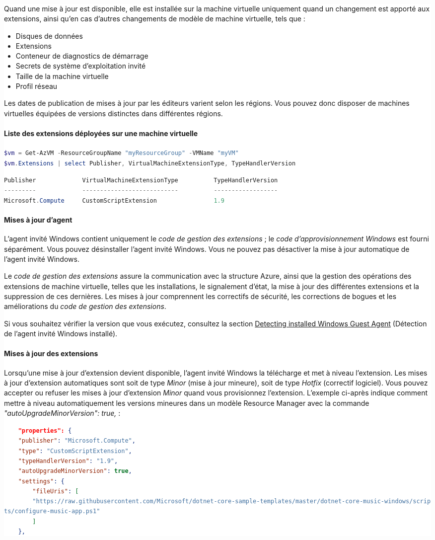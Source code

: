 Quand une mise à jour est disponible, elle est installée sur la machine virtuelle uniquement quand un changement est apporté aux extensions, ainsi qu’en cas d’autres changements de modèle de machine virtuelle, tels que :

- Disques de données
- Extensions
- Conteneur de diagnostics de démarrage
- Secrets de système d’exploitation invité
- Taille de la machine virtuelle
- Profil réseau

Les dates de publication de mises à jour par les éditeurs varient selon les régions. Vous pouvez donc disposer de machines virtuelles équipées de versions distinctes dans différentes régions.

#### <a name="listing-extensions-deployed-to-a-vm"></a>Liste des extensions déployées sur une machine virtuelle

```powershell
$vm = Get-AzVM -ResourceGroupName "myResourceGroup" -VMName "myVM"
$vm.Extensions | select Publisher, VirtualMachineExtensionType, TypeHandlerVersion
```

```powershell
Publisher             VirtualMachineExtensionType          TypeHandlerVersion
---------             ---------------------------          ------------------
Microsoft.Compute     CustomScriptExtension                1.9
```

#### <a name="agent-updates"></a>Mises à jour d’agent

L’agent invité Windows contient uniquement le *code de gestion des extensions* ; le *code d’approvisionnement Windows* est fourni séparément. Vous pouvez désinstaller l’agent invité Windows. Vous ne pouvez pas désactiver la mise à jour automatique de l’agent invité Windows.

Le *code de gestion des extensions* assure la communication avec la structure Azure, ainsi que la gestion des opérations des extensions de machine virtuelle, telles que les installations, le signalement d’état, la mise à jour des différentes extensions et la suppression de ces dernières. Les mises à jour comprennent les correctifs de sécurité, les corrections de bogues et les améliorations du *code de gestion des extensions*.

Si vous souhaitez vérifier la version que vous exécutez, consultez la section [Detecting installed Windows Guest Agent](agent-windows.md#detect-the-vm-agent) (Détection de l’agent invité Windows installé).

#### <a name="extension-updates"></a>Mises à jour des extensions

Lorsqu’une mise à jour d’extension devient disponible, l’agent invité Windows la télécharge et met à niveau l’extension. Les mises à jour d’extension automatiques sont soit de type *Minor* (mise à jour mineure), soit de type *Hotfix* (correctif logiciel). Vous pouvez accepter ou refuser les mises à jour d’extension *Minor* quand vous provisionnez l’extension. L’exemple ci-après indique comment mettre à niveau automatiquement les versions mineures dans un modèle Resource Manager avec la commande *"autoUpgradeMinorVersion": true,* :

```json
    "properties": {
    "publisher": "Microsoft.Compute",
    "type": "CustomScriptExtension",
    "typeHandlerVersion": "1.9",
    "autoUpgradeMinorVersion": true,
    "settings": {
        "fileUris": [
        "https://raw.githubusercontent.com/Microsoft/dotnet-core-sample-templates/master/dotnet-core-music-windows/scripts/configure-music-app.ps1"
        ]
    },
```

